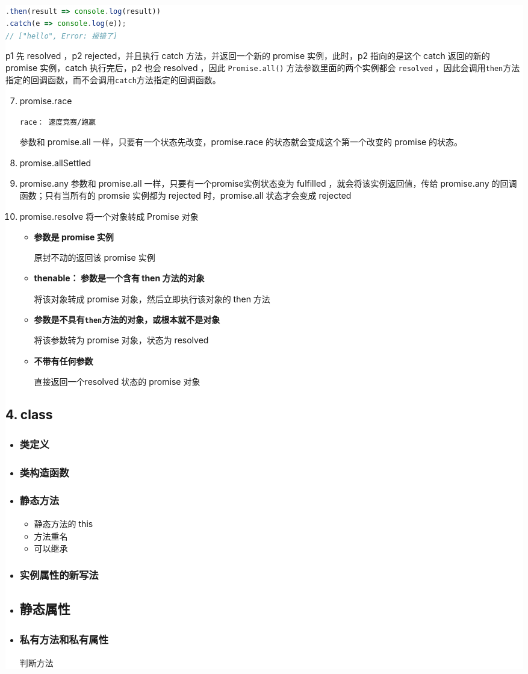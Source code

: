 ```javascript
.then(result => console.log(result))
.catch(e => console.log(e));
// ["hello", Error: 报错了]
```

p1 先 resolved ，p2 rejected，并且执行 catch 方法，并返回一个新的 promise 实例，此时，p2 指向的是这个 catch 返回的新的 promise 实例，catch 执行完后，p2 也会 resolved ，因此 `Promise.all()` 方法参数里面的两个实例都会 `resolved` ，因此会调用`then`方法指定的回调函数，而不会调用`catch`方法指定的回调函数。

7. promise.race  

   `race： 速度竞赛/跑赢` 

   参数和 promise.all 一样，只要有一个状态先改变，promise.race 的状态就会变成这个第一个改变的 promise 的状态。

8. promise.allSettled

9. promise.any 参数和 promise.all 一样，只要有一个promise实例状态变为 fulfilled ，就会将该实例返回值，传给 promise.any 的回调函数；只有当所有的 promsie 实例都为 rejected 时，promise.all 状态才会变成 rejected

10. promise.resolve 将一个对象转成 Promise 对象

    * **参数是 promise 实例**

      原封不动的返回该 promise 实例

    * **thenable： 参数是一个含有 then 方法的对象**

      将该对象转成 promise 对象，然后立即执行该对象的 then 方法

    * **参数是不具有`then`方法的对象，或根本就不是对象**

      将该参数转为 promise 对象，状态为 resolved

    * **不带有任何参数**

      直接返回一个resolved 状态的 promise 对象
      
      

## 4. class

* ### 类定义

  

* ### 类构造函数

* ### 静态方法

  * 静态方法的 this
  * 方法重名
  * 可以继承

* ### 实例属性的新写法

* ## 静态属性

* ### 私有方法和私有属性

  判断方法
